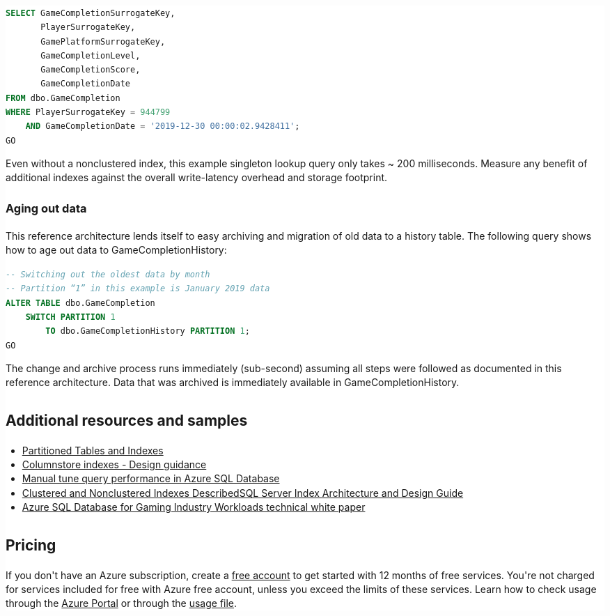 ```sql
SELECT GameCompletionSurrogateKey,
       PlayerSurrogateKey,
       GamePlatformSurrogateKey,
       GameCompletionLevel,
       GameCompletionScore,
       GameCompletionDate
FROM dbo.GameCompletion
WHERE PlayerSurrogateKey = 944799
	AND GameCompletionDate = '2019-12-30 00:00:02.9428411';
GO
```

Even without a nonclustered index, this example singleton lookup query only takes ~ 200 milliseconds.  Measure any benefit of additional indexes against the overall write-latency overhead and storage footprint.

### Aging out data

This reference architecture lends itself to easy archiving and migration of old data to a history table. The following query shows how to age out data to GameCompletionHistory:

```sql
-- Switching out the oldest data by month
-- Partition “1” in this example is January 2019 data
ALTER TABLE dbo.GameCompletion 
	SWITCH PARTITION 1 
		TO dbo.GameCompletionHistory PARTITION 1;
GO
```

The change and archive process runs immediately (sub-second) assuming all steps were followed as documented in this reference architecture.  Data that was archived is immediately available in GameCompletionHistory.

## Additional resources and samples

- [Partitioned Tables and Indexes](https://docs.microsoft.com/sql/relational-databases/partitions/partitioned-tables-and-indexes?view=sql-server-2017)
- [Columnstore indexes - Design guidance](https://docs.microsoft.com/sql/relational-databases/indexes/columnstore-indexes-design-guidance?view=sql-server-2017#choose-the-best-columnstore-index-for-your-needs)
- [Manual tune query performance in Azure SQL Database](https://docs.microsoft.com/azure/sql-database/sql-database-performance-guidance)
- [Clustered and Nonclustered Indexes DescribedSQL Server Index Architecture and Design Guide](https://docs.microsoft.com/sql/relational-databases/indexes/clustered-and-nonclustered-indexes-described?view=sql-server-2017)
- [Azure SQL Database for Gaming Industry Workloads technical white paper](https://azure.microsoft.com/resources/azure-sql-database-for-gaming-industry-workloads/)

## Pricing

If you don't have an Azure subscription, create a [free account](https://aka.ms/azfreegamedev) to get started with 12 months of free services. You're not charged for services included for free with Azure free account, unless you exceed the limits of these services. Learn how to check usage through the [Azure Portal](https://docs.microsoft.com/azure/billing/billing-check-free-service-usage#check-usage-on-the-azure-portal) or through the [usage file](https://docs.microsoft.com/azure/billing/billing-check-free-service-usage#check-usage-through-the-usage-file).
